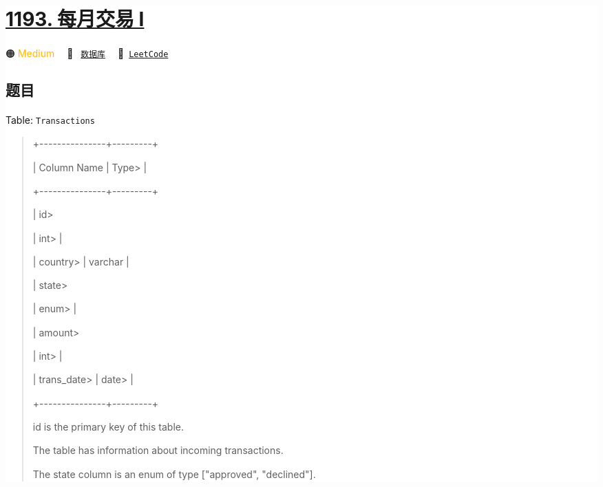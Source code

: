# [1193. 每月交易 I](https://leetcode.com/problems/monthly-transactions-i)

🟠 <font color=#ffb800>Medium</font>&emsp; 🔖&ensp; [`数据库`](/outline/tag/database.md)&emsp; 🔗&ensp;[`LeetCode`](https://leetcode.com/problems/monthly-transactions-i)

## 题目

Table: `Transactions`

> 
> 
> 
> 
> 
> +---------------+---------+
> 
> | Column Name   | Type> 
> |
> 
> +---------------+---------+
> 
> | id> 
> > 
> > 
> | int> 
>  |
> 
> | country> 
>    | varchar |
> 
> | state> 
> > 
>  | enum> 
> |
> 
> | amount> 
> > 
> | int> 
>  |
> 
> | trans_date> 
> | date> 
> |
> 
> +---------------+---------+
> 
> id is the primary key of this table.
> 
> The table has information about incoming transactions.
> 
> The state column is an enum of type ["approved", "declined"].
> 
> 
